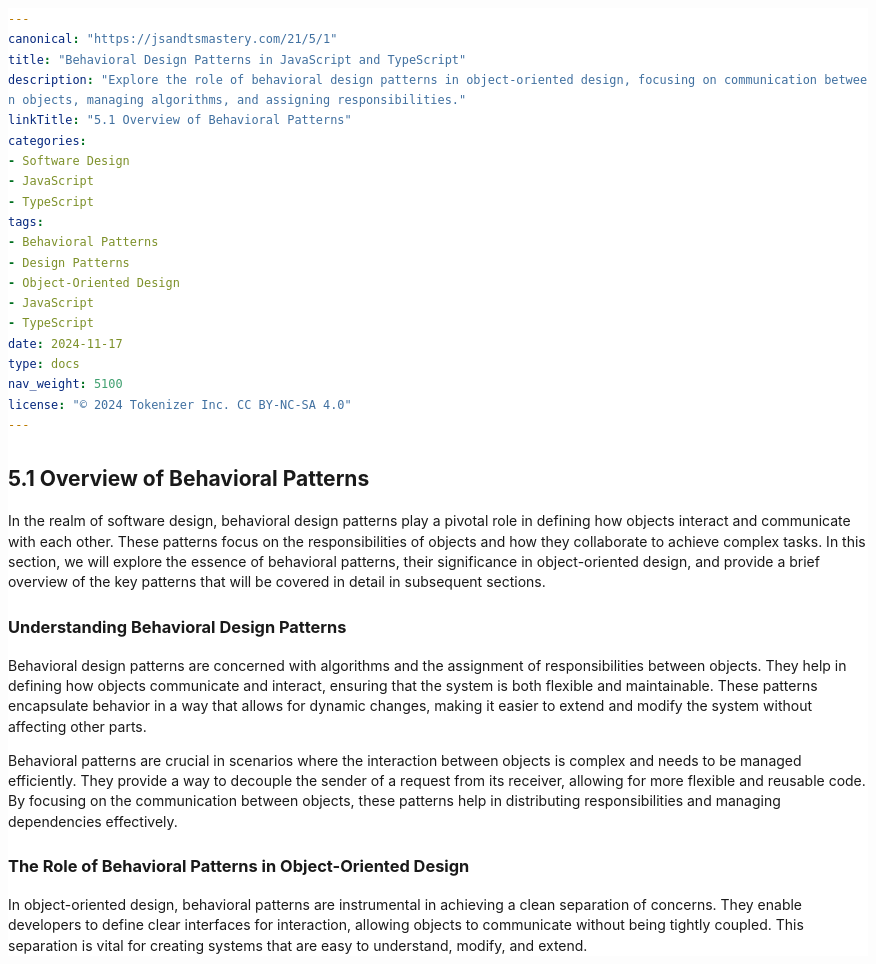 ```yaml
---
canonical: "https://jsandtsmastery.com/21/5/1"
title: "Behavioral Design Patterns in JavaScript and TypeScript"
description: "Explore the role of behavioral design patterns in object-oriented design, focusing on communication between objects, managing algorithms, and assigning responsibilities."
linkTitle: "5.1 Overview of Behavioral Patterns"
categories:
- Software Design
- JavaScript
- TypeScript
tags:
- Behavioral Patterns
- Design Patterns
- Object-Oriented Design
- JavaScript
- TypeScript
date: 2024-11-17
type: docs
nav_weight: 5100
license: "© 2024 Tokenizer Inc. CC BY-NC-SA 4.0"
---
```


## 5.1 Overview of Behavioral Patterns

In the realm of software design, behavioral design patterns play a pivotal role in defining how objects interact and communicate with each other. These patterns focus on the responsibilities of objects and how they collaborate to achieve complex tasks. In this section, we will explore the essence of behavioral patterns, their significance in object-oriented design, and provide a brief overview of the key patterns that will be covered in detail in subsequent sections.

### Understanding Behavioral Design Patterns

Behavioral design patterns are concerned with algorithms and the assignment of responsibilities between objects. They help in defining how objects communicate and interact, ensuring that the system is both flexible and maintainable. These patterns encapsulate behavior in a way that allows for dynamic changes, making it easier to extend and modify the system without affecting other parts.

Behavioral patterns are crucial in scenarios where the interaction between objects is complex and needs to be managed efficiently. They provide a way to decouple the sender of a request from its receiver, allowing for more flexible and reusable code. By focusing on the communication between objects, these patterns help in distributing responsibilities and managing dependencies effectively.

### The Role of Behavioral Patterns in Object-Oriented Design

In object-oriented design, behavioral patterns are instrumental in achieving a clean separation of concerns. They enable developers to define clear interfaces for interaction, allowing objects to communicate without being tightly coupled. This separation is vital for creating systems that are easy to understand, modify, and extend.
